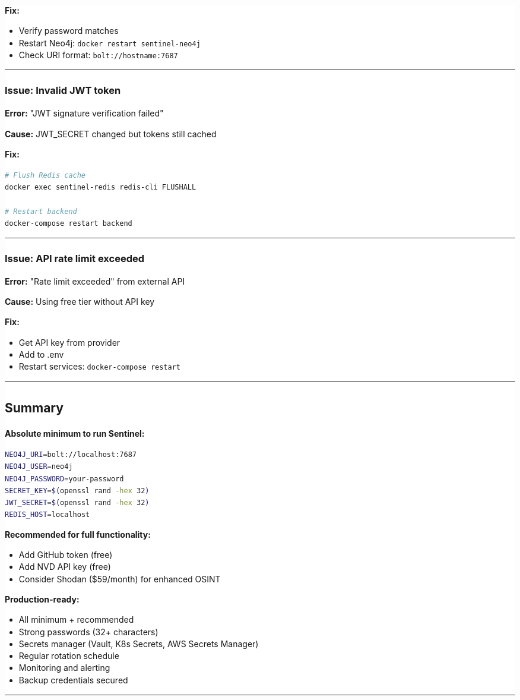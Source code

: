 **Fix:**
- Verify password matches
- Restart Neo4j: `docker restart sentinel-neo4j`
- Check URI format: `bolt://hostname:7687`

---

### Issue: Invalid JWT token

**Error:** "JWT signature verification failed"

**Cause:** JWT_SECRET changed but tokens still cached

**Fix:**
```bash
# Flush Redis cache
docker exec sentinel-redis redis-cli FLUSHALL

# Restart backend
docker-compose restart backend
```

---

### Issue: API rate limit exceeded

**Error:** "Rate limit exceeded" from external API

**Cause:** Using free tier without API key

**Fix:**
- Get API key from provider
- Add to .env
- Restart services: `docker-compose restart`

---

## Summary

**Absolute minimum to run Sentinel:**
```bash
NEO4J_URI=bolt://localhost:7687
NEO4J_USER=neo4j
NEO4J_PASSWORD=your-password
SECRET_KEY=$(openssl rand -hex 32)
JWT_SECRET=$(openssl rand -hex 32)
REDIS_HOST=localhost
```

**Recommended for full functionality:**
- Add GitHub token (free)
- Add NVD API key (free)
- Consider Shodan ($59/month) for enhanced OSINT

**Production-ready:**
- All minimum + recommended
- Strong passwords (32+ characters)
- Secrets manager (Vault, K8s Secrets, AWS Secrets Manager)
- Regular rotation schedule
- Monitoring and alerting
- Backup credentials secured

---